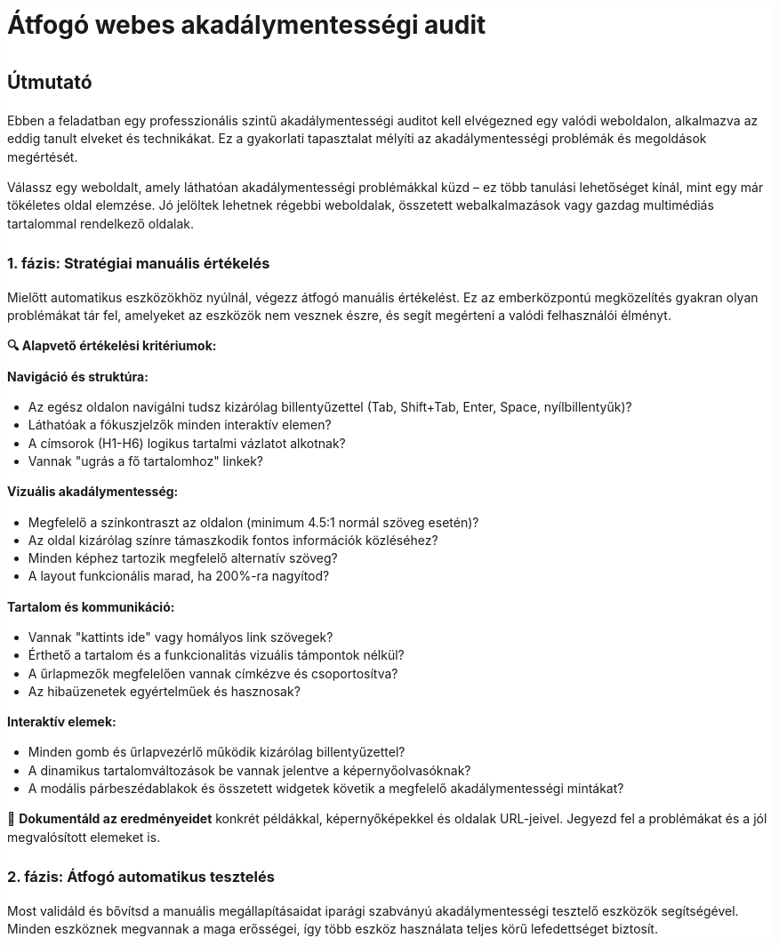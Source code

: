
# Átfogó webes akadálymentességi audit

## Útmutató

Ebben a feladatban egy professzionális szintű akadálymentességi auditot kell elvégezned egy valódi weboldalon, alkalmazva az eddig tanult elveket és technikákat. Ez a gyakorlati tapasztalat mélyíti az akadálymentességi problémák és megoldások megértését.

Válassz egy weboldalt, amely láthatóan akadálymentességi problémákkal küzd – ez több tanulási lehetőséget kínál, mint egy már tökéletes oldal elemzése. Jó jelöltek lehetnek régebbi weboldalak, összetett webalkalmazások vagy gazdag multimédiás tartalommal rendelkező oldalak.

### 1. fázis: Stratégiai manuális értékelés

Mielőtt automatikus eszközökhöz nyúlnál, végezz átfogó manuális értékelést. Ez az emberközpontú megközelítés gyakran olyan problémákat tár fel, amelyeket az eszközök nem vesznek észre, és segít megérteni a valódi felhasználói élményt.

**🔍 Alapvető értékelési kritériumok:**

**Navigáció és struktúra:**
- Az egész oldalon navigálni tudsz kizárólag billentyűzettel (Tab, Shift+Tab, Enter, Space, nyílbillentyűk)?
- Láthatóak a fókuszjelzők minden interaktív elemen?
- A címsorok (H1-H6) logikus tartalmi vázlatot alkotnak?
- Vannak "ugrás a fő tartalomhoz" linkek?

**Vizuális akadálymentesség:**
- Megfelelő a színkontraszt az oldalon (minimum 4.5:1 normál szöveg esetén)?
- Az oldal kizárólag színre támaszkodik fontos információk közléséhez?
- Minden képhez tartozik megfelelő alternatív szöveg?
- A layout funkcionális marad, ha 200%-ra nagyítod?

**Tartalom és kommunikáció:**
- Vannak "kattints ide" vagy homályos link szövegek?
- Érthető a tartalom és a funkcionalitás vizuális támpontok nélkül?
- A űrlapmezők megfelelően vannak címkézve és csoportosítva?
- Az hibaüzenetek egyértelműek és hasznosak?

**Interaktív elemek:**
- Minden gomb és űrlapvezérlő működik kizárólag billentyűzettel?
- A dinamikus tartalomváltozások be vannak jelentve a képernyőolvasóknak?
- A modális párbeszédablakok és összetett widgetek követik a megfelelő akadálymentességi mintákat?

📝 **Dokumentáld az eredményeidet** konkrét példákkal, képernyőképekkel és oldalak URL-jeivel. Jegyezd fel a problémákat és a jól megvalósított elemeket is.

### 2. fázis: Átfogó automatikus tesztelés

Most validáld és bővítsd a manuális megállapításaidat iparági szabványú akadálymentességi tesztelő eszközök segítségével. Minden eszköznek megvannak a maga erősségei, így több eszköz használata teljes körű lefedettséget biztosít.
